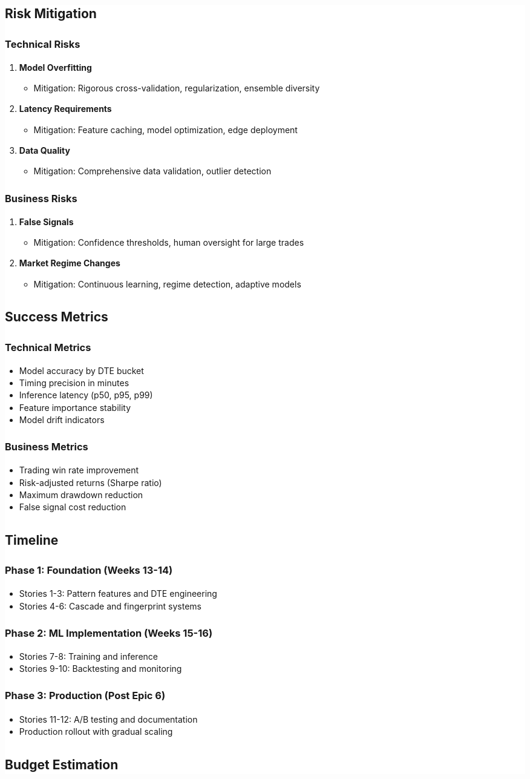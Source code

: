 ## Risk Mitigation

### Technical Risks
1. **Model Overfitting**
   - Mitigation: Rigorous cross-validation, regularization, ensemble diversity
   
2. **Latency Requirements**
   - Mitigation: Feature caching, model optimization, edge deployment

3. **Data Quality**
   - Mitigation: Comprehensive data validation, outlier detection

### Business Risks
1. **False Signals**
   - Mitigation: Confidence thresholds, human oversight for large trades

2. **Market Regime Changes**
   - Mitigation: Continuous learning, regime detection, adaptive models

## Success Metrics

### Technical Metrics
- Model accuracy by DTE bucket
- Timing precision in minutes
- Inference latency (p50, p95, p99)
- Feature importance stability
- Model drift indicators

### Business Metrics
- Trading win rate improvement
- Risk-adjusted returns (Sharpe ratio)
- Maximum drawdown reduction
- False signal cost reduction

## Timeline

### Phase 1: Foundation (Weeks 13-14)
- Stories 1-3: Pattern features and DTE engineering
- Stories 4-6: Cascade and fingerprint systems

### Phase 2: ML Implementation (Weeks 15-16)
- Stories 7-8: Training and inference
- Stories 9-10: Backtesting and monitoring

### Phase 3: Production (Post Epic 6)
- Stories 11-12: A/B testing and documentation
- Production rollout with gradual scaling

## Budget Estimation
